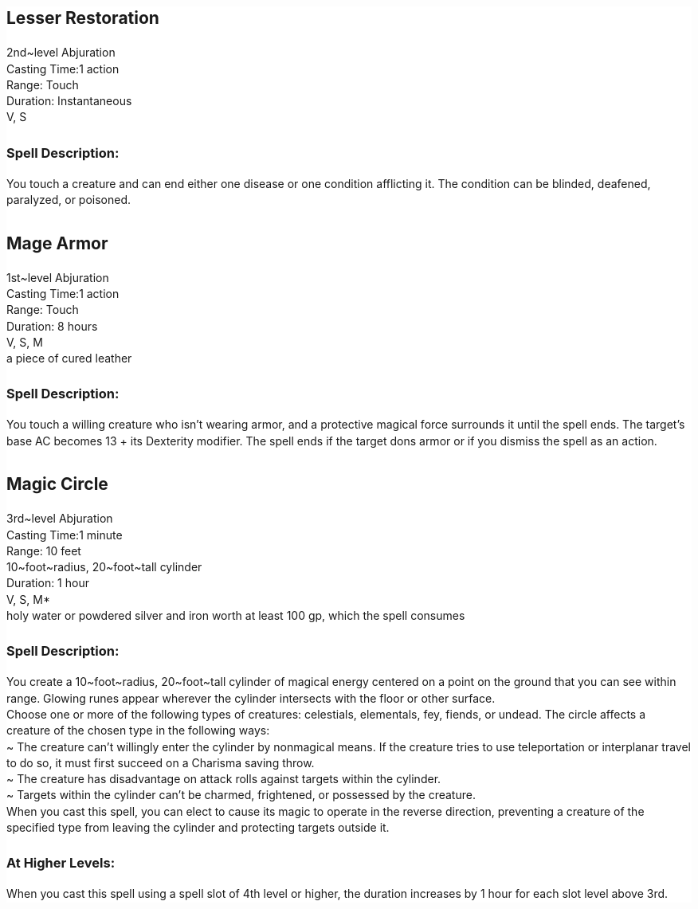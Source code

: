 ## Lesser Restoration<br>
2nd~level Abjuration<br>
Casting Time:1 action<br>
Range: Touch<br>
Duration: Instantaneous<br>
V, S

### Spell Description:<br>
You touch a creature and can end either one disease or one condition afflicting it. The condition can be blinded, deafened, paralyzed, or poisoned.

## Mage Armor<br>
1st~level Abjuration<br>
Casting Time:1 action<br>
Range: Touch<br>
Duration: 8 hours<br>
V, S, M<br>
a piece of cured leather

### Spell Description:<br>
You touch a willing creature who isn’t wearing armor, and a protective magical force surrounds it until the spell ends. The target’s base AC becomes 13 + its Dexterity modifier. The spell ends if the target dons armor or if you dismiss the spell as an action.

## Magic Circle<br>
3rd~level Abjuration<br>
Casting Time:1 minute<br>
Range: 10 feet<br>
10~foot~radius, 20~foot~tall cylinder<br>
Duration: 1 hour<br>
V, S, M*<br>
holy water or powdered silver and iron worth at least 100 gp, which the spell consumes

### Spell Description:<br>
You create a 10~foot~radius, 20~foot~tall cylinder of magical energy centered on a point on the ground that you can see within range. Glowing runes appear wherever the cylinder intersects with the floor or other surface.<br>Choose one or more of the following types of creatures: celestials, elementals, fey, fiends, or undead. The circle affects a creature of the chosen type in the following ways:<br>~ The creature can’t willingly enter the cylinder by nonmagical means. If the creature tries to use teleportation or interplanar travel to do so, it must first succeed on a Charisma saving throw.<br>~ The creature has disadvantage on attack rolls against targets within the cylinder.<br>~ Targets within the cylinder can’t be charmed, frightened, or possessed by the creature.<br>When you cast this spell, you can elect to cause its magic to operate in the reverse direction, preventing a creature of the specified type from leaving the cylinder and protecting targets outside it.

### At Higher Levels:<br>
When you cast this spell using a spell slot of 4th level or higher, the duration increases by 1 hour for each slot level above 3rd.
